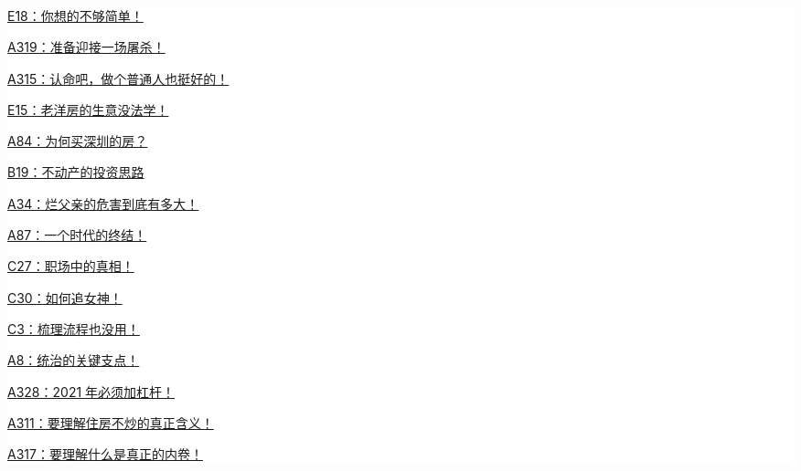 [E18：你想的不够简单！](http://mp.weixin.qq.com/s?__biz=MzIzMDYwOTM0Mg==&mid=2247484775&idx=1&sn=2a8e810e281cd7fe5a4db49002b193d2&chksm=e8b19db6dfc614a0e3360f0d54949c40138c27b184c114a44feaa394bd4400073dbbedf6a049&scene=21#wechat_redirect) 

[A319：准备迎接一场屠杀！](http://mp.weixin.qq.com/s?__biz=MzIzMDYwOTM0Mg==&mid=2247485036&idx=1&sn=ff52df7559e0a6ed8230922ebd2af71a&chksm=e8b19ebddfc617ab0eca4ed1a66c5227d328155954d6704be456950fb3926e59e5288f7877cf&scene=21#wechat_redirect) 

[A315：认命吧，做个普通人也挺好的！](http://mp.weixin.qq.com/s?__biz=MzIzMDYwOTM0Mg==&mid=2247485008&idx=1&sn=bcaf70c42d4676c8f69de9f9ead1e495&chksm=e8b19e81dfc617973ba40200519407186760e32843fc6f379020da6160b0ba89870dadcae5fa&scene=21#wechat_redirect) 

[E15：老洋房的生意没法学！](http://mp.weixin.qq.com/s?__biz=MzAxNDk1NjI2Mw==&mid=2247485113&idx=1&sn=4fc868bf65d5f2ca6eb4d9b776c004ec&chksm=9b8a2531acfdac27c57da12097dfe850ba55cdfd447e35c19df3819bdf4051694bc49f0a218d&scene=21#wechat_redirect) 

[A84：为何买深圳的房？](http://mp.weixin.qq.com/s?__biz=MzAxNDk1NjI2Mw==&mid=2247484708&idx=1&sn=c4a8ffe14b1ea0579e0005119094ca23&chksm=9b8a26acacfdafba18b302d996afe0251fe92e695dde593e623f32be05c31d020aad6aafa541&scene=21#wechat_redirect) 

[B19：不动产的投资思路](http://mp.weixin.qq.com/s?__biz=MzAxNDk1NjI2Mw==&mid=2247484650&idx=1&sn=36687887ab7cd444fd324c3906b8d54a&chksm=9b8a2762acfdae74b83a146bdd8994b81cb9879b3de5caa870c13c6253ad22b2f5c42b0fe59a&scene=21#wechat_redirect) 

[A34：烂父亲的危害到底有多大！](http://mp.weixin.qq.com/s?__biz=MzAxNDk1NjI2Mw==&mid=2247484348&idx=1&sn=944a6aac1e8035011b56508ea74fb48e&chksm=9b8a2034acfda922b803681a568bf7b75ce8342cf507080d2e636098b7ee9dfc1391836f7341&scene=21#wechat_redirect) 

[A87：一个时代的终结！](http://mp.weixin.qq.com/s?__biz=MzAxNDk1NjI2Mw==&mid=2247484762&idx=1&sn=d662f3af14db0c25fa540a7a2ddcd9c7&chksm=9b8a26d2acfdafc45a58be632dd4ca60b92b89f4863b60d6e1a8b6790ee3590878cb1669209a&scene=21#wechat_redirect) 

[C27：职场中的真相！](http://mp.weixin.qq.com/s?__biz=MzAxNDk1NjI2Mw==&mid=2247484554&idx=1&sn=fec6641c1838970ea6d16cfe1a68f9e1&chksm=9b8a2702acfdae14e71017ee02594f3b47abc738b773bc3dbd5e80968dccae0e90f17977a339&scene=21#wechat_redirect) 

[C30：如何追女神！](http://mp.weixin.qq.com/s?__biz=MzAxNDk1NjI2Mw==&mid=2247484588&idx=1&sn=de5c95495cc04bcfe8644c3c2bc025c3&chksm=9b8a2724acfdae3286a142c2de506a7494e2d7aa50c990c0e159cedab07b5287040f286dfac6&scene=21#wechat_redirect) 

[C3：梳理流程也没用！](http://mp.weixin.qq.com/s?__biz=MzAxNDk1NjI2Mw==&mid=2247483989&idx=1&sn=ee70dacfd980f041379d91ae947ece44&chksm=9b8a21ddacfda8cb28bf62d6f53531e8a8ebce2de96396e50ec7e7e144fffe502ec6faee3415&scene=21#wechat_redirect) 

[A8：统治的关键支点！](http://mp.weixin.qq.com/s?__biz=MzAxNDk1NjI2Mw==&mid=2247483996&idx=1&sn=c9bc4ea308424074eddfdf68020fc602&chksm=9b8a21d4acfda8c2902216f0de9989ce3d22d440efe7c3bdcc29724308c95969cb124ed257f5&scene=21#wechat_redirect) 

[A328：2021 年必须加杠杆！](http://mp.weixin.qq.com/s?__biz=MzIzMDYwOTM0Mg==&mid=2247485087&idx=1&sn=24d72f6a71bddb8954a03be5db246538&chksm=e8b19e4edfc617587a8ae645885a89ab8c3c6f67730a026d9c7c9a94ab3051ca480302147fc0&scene=21#wechat_redirect) 

[A311：要理解住房不炒的真正含义！](http://mp.weixin.qq.com/s?__biz=MzIzMDYwOTM0Mg==&mid=2247484959&idx=1&sn=090583ec50bfd9febec1de463c2672f6&chksm=e8b19ecedfc617d8629080f6745c8de013cfe875de26eef6767b2d5c10782650223ed15f807b&scene=21#wechat_redirect) 

[A317：要理解什么是真正的内卷！](http://mp.weixin.qq.com/s?__biz=MzIzMDYwOTM0Mg==&mid=2247485061&idx=1&sn=ca29269a607917fc496e804188be831d&chksm=e8b19e54dfc617420d461820d8dd260c6fc1be85fb3e11bc1ebf0f9227e7be5ebb50f9ff2bdf&scene=21#wechat_redirect) 
